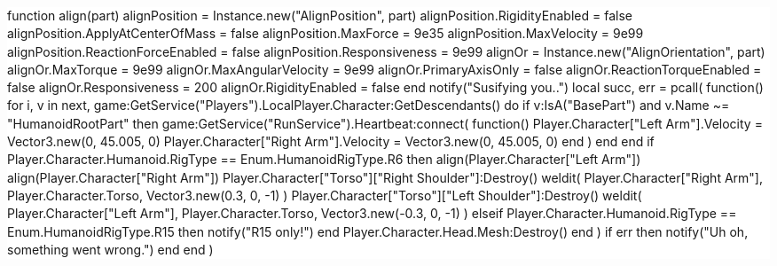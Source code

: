 function align(part)
  alignPosition = Instance.new("AlignPosition", part)
  alignPosition.RigidityEnabled = false
  alignPosition.ApplyAtCenterOfMass = false
  alignPosition.MaxForce = 9e35
  alignPosition.MaxVelocity = 9e99
  alignPosition.ReactionForceEnabled = false
  alignPosition.Responsiveness = 9e99
  alignOr = Instance.new("AlignOrientation", part)
  alignOr.MaxTorque = 9e99
  alignOr.MaxAngularVelocity = 9e99
  alignOr.PrimaryAxisOnly = false
  alignOr.ReactionTorqueEnabled = false
  alignOr.Responsiveness = 200
  alignOr.RigidityEnabled = false
end
notify("Susifying you..")
local succ, err =
pcall(
function()
  for i, v in next, game:GetService("Players").LocalPlayer.Character:GetDescendants() do
    if v:IsA("BasePart") and v.Name ~= "HumanoidRootPart" then
      game:GetService("RunService").Heartbeat:connect(
      function()
        Player.Character["Left Arm"].Velocity = Vector3.new(0, 45.005, 0)
        Player.Character["Right Arm"].Velocity = Vector3.new(0, 45.005, 0)
      end
      )
    end
  end
  if Player.Character.Humanoid.RigType == Enum.HumanoidRigType.R6 then
    align(Player.Character["Left Arm"])
    align(Player.Character["Right Arm"])
    Player.Character["Torso"]["Right Shoulder"]:Destroy()
    weldit(
    Player.Character["Right Arm"],
    Player.Character.Torso,
    Vector3.new(0.3, 0, -1)
    )
    Player.Character["Torso"]["Left Shoulder"]:Destroy()
    weldit(
    Player.Character["Left Arm"],
    Player.Character.Torso,
    Vector3.new(-0.3, 0, -1)
    )
  elseif Player.Character.Humanoid.RigType == Enum.HumanoidRigType.R15 then
    notify("R15 only!")
  end
  Player.Character.Head.Mesh:Destroy()
end
)
if err then
  notify("Uh oh, something went wrong.")
end
end
)

